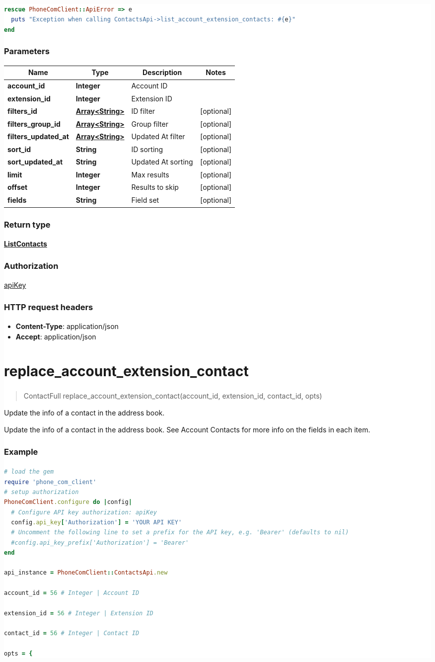 ```ruby
rescue PhoneComClient::ApiError => e
  puts "Exception when calling ContactsApi->list_account_extension_contacts: #{e}"
end
```

### Parameters

Name | Type | Description  | Notes
------------- | ------------- | ------------- | -------------
 **account_id** | **Integer**| Account ID |
 **extension_id** | **Integer**| Extension ID |
 **filters_id** | [**Array&lt;String&gt;**](String.md)| ID filter | [optional]
 **filters_group_id** | [**Array&lt;String&gt;**](String.md)| Group filter | [optional]
 **filters_updated_at** | [**Array&lt;String&gt;**](String.md)| Updated At filter | [optional]
 **sort_id** | **String**| ID sorting | [optional]
 **sort_updated_at** | **String**| Updated At sorting | [optional]
 **limit** | **Integer**| Max results | [optional]
 **offset** | **Integer**| Results to skip | [optional]
 **fields** | **String**| Field set | [optional]

### Return type

[**ListContacts**](ListContacts.md)

### Authorization

[apiKey](../README.md#apiKey)

### HTTP request headers

 - **Content-Type**: application/json
 - **Accept**: application/json



# **replace_account_extension_contact**
> ContactFull replace_account_extension_contact(account_id, extension_id, contact_id, opts)

Update the info of a contact in the address book.

Update the info of a contact in the address book. See Account Contacts for more info on the fields in each item.

### Example
```ruby
# load the gem
require 'phone_com_client'
# setup authorization
PhoneComClient.configure do |config|
  # Configure API key authorization: apiKey
  config.api_key['Authorization'] = 'YOUR API KEY'
  # Uncomment the following line to set a prefix for the API key, e.g. 'Bearer' (defaults to nil)
  #config.api_key_prefix['Authorization'] = 'Bearer'
end

api_instance = PhoneComClient::ContactsApi.new

account_id = 56 # Integer | Account ID

extension_id = 56 # Integer | Extension ID

contact_id = 56 # Integer | Contact ID

opts = {
```
